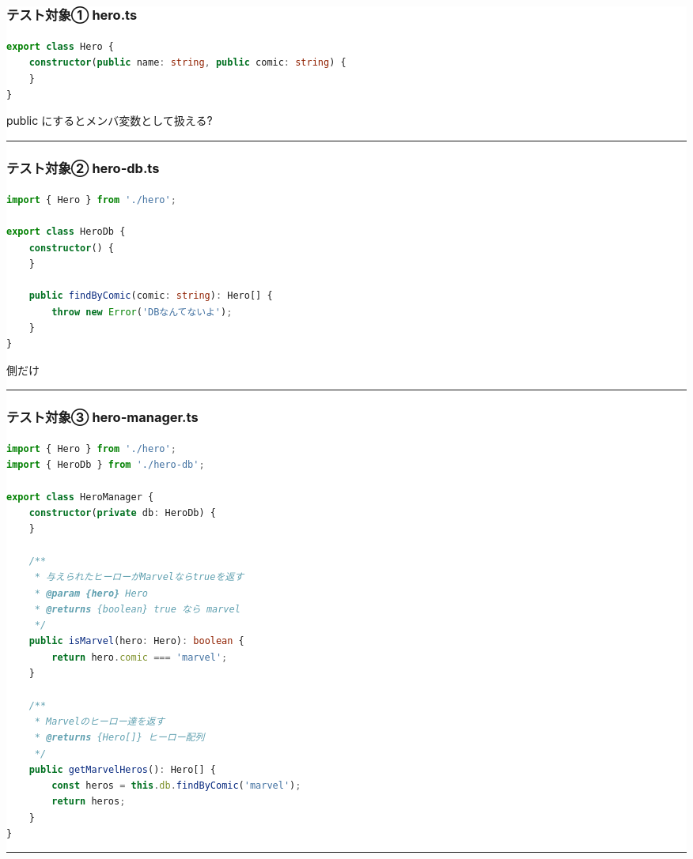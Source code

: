 ### テスト対象① hero.ts
```ts
export class Hero {
    constructor(public name: string, public comic: string) {
    }
}
```
public にするとメンバ変数として扱える?

---
### テスト対象② hero-db.ts
```ts
import { Hero } from './hero';

export class HeroDb {
    constructor() {
    }

    public findByComic(comic: string): Hero[] {
        throw new Error('DBなんてないよ');
    }
}
```
側だけ

---
### テスト対象③ hero-manager.ts
```ts
import { Hero } from './hero';
import { HeroDb } from './hero-db';

export class HeroManager {
    constructor(private db: HeroDb) {
    }

    /**
     * 与えられたヒーローがMarvelならtrueを返す
     * @param {hero} Hero
     * @returns {boolean} true なら marvel
     */
    public isMarvel(hero: Hero): boolean {
        return hero.comic === 'marvel';
    }

    /**
     * Marvelのヒーロー達を返す
     * @returns {Hero[]} ヒーロー配列
     */
    public getMarvelHeros(): Hero[] {
        const heros = this.db.findByComic('marvel');
        return heros;
    }
}
```

---